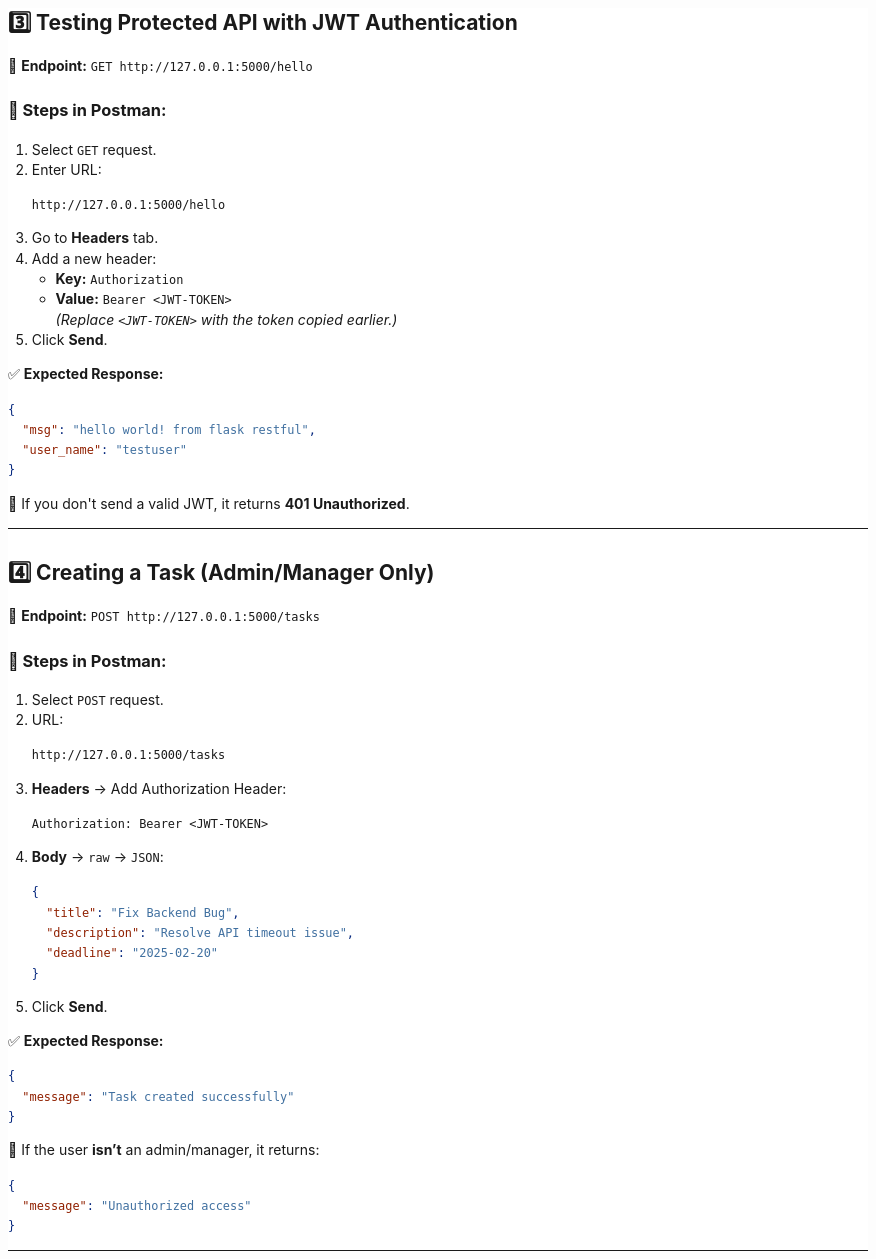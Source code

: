 
## **3️⃣ Testing Protected API with JWT Authentication**
📌 **Endpoint:** `GET http://127.0.0.1:5000/hello`

### **🔹 Steps in Postman:**
1. Select `GET` request.
2. Enter URL:  
   ```
   http://127.0.0.1:5000/hello
   ```
3. Go to **Headers** tab.
4. Add a new header:  
   - **Key:** `Authorization`
   - **Value:** `Bearer <JWT-TOKEN>`  
     _(Replace `<JWT-TOKEN>` with the token copied earlier.)_
5. Click **Send**.

✅ **Expected Response:**
```json
{
  "msg": "hello world! from flask restful",
  "user_name": "testuser"
}
```
🚀 If you don't send a valid JWT, it returns **401 Unauthorized**.

---

## **4️⃣ Creating a Task (Admin/Manager Only)**
📌 **Endpoint:** `POST http://127.0.0.1:5000/tasks`

### **🔹 Steps in Postman:**
1. Select `POST` request.
2. URL:  
   ```
   http://127.0.0.1:5000/tasks
   ```
3. **Headers** → Add Authorization Header:
   ```
   Authorization: Bearer <JWT-TOKEN>
   ```
4. **Body** → `raw` → `JSON`:
   ```json
   {
     "title": "Fix Backend Bug",
     "description": "Resolve API timeout issue",
     "deadline": "2025-02-20"
   }
   ```
5. Click **Send**.

✅ **Expected Response:**
```json
{
  "message": "Task created successfully"
}
```
📌 If the user **isn’t** an admin/manager, it returns:
```json
{
  "message": "Unauthorized access"
}
```

---